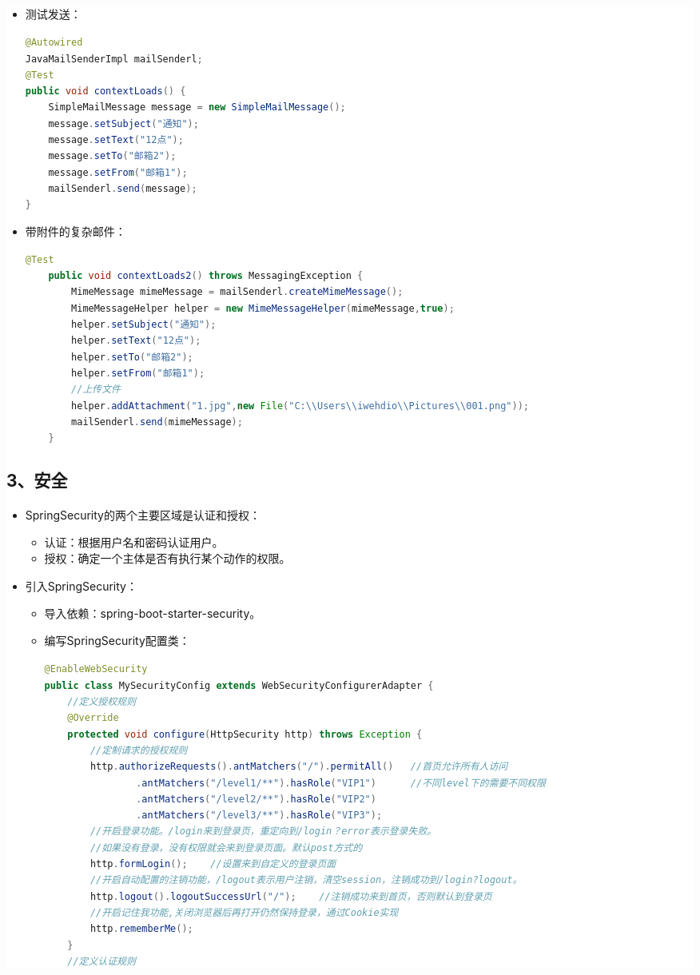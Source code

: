   - 测试发送：

    ```java
    @Autowired
    JavaMailSenderImpl mailSenderl;
    @Test
    public void contextLoads() {
        SimpleMailMessage message = new SimpleMailMessage();
        message.setSubject("通知");
        message.setText("12点");
        message.setTo("邮箱2");
        message.setFrom("邮箱1");
        mailSenderl.send(message);
    }
    ```

  - 带附件的复杂邮件：

    ```java
    @Test
        public void contextLoads2() throws MessagingException {
            MimeMessage mimeMessage = mailSenderl.createMimeMessage();
            MimeMessageHelper helper = new MimeMessageHelper(mimeMessage,true);
            helper.setSubject("通知");
            helper.setText("12点");
            helper.setTo("邮箱2");
            helper.setFrom("邮箱1");
            //上传文件
            helper.addAttachment("1.jpg",new File("C:\\Users\\iwehdio\\Pictures\\001.png"));
            mailSenderl.send(mimeMessage);
        }
    ```



## 3、安全

- SpringSecurity的两个主要区域是认证和授权：

  - 认证：根据用户名和密码认证用户。
  - 授权：确定一个主体是否有执行某个动作的权限。

- 引入SpringSecurity：

  - 导入依赖：spring-boot-starter-security。

  - 编写SpringSecurity配置类：

    ```java
    @EnableWebSecurity
    public class MySecurityConfig extends WebSecurityConfigurerAdapter {
        //定义授权规则
        @Override
        protected void configure(HttpSecurity http) throws Exception {
            //定制请求的授权规则
            http.authorizeRequests().antMatchers("/").permitAll()   //首页允许所有人访问
                    .antMatchers("/level1/**").hasRole("VIP1")      //不同level下的需要不同权限
                    .antMatchers("/level2/**").hasRole("VIP2")
                    .antMatchers("/level3/**").hasRole("VIP3");
            //开启登录功能。/login来到登录页，重定向到/login？error表示登录失败。
            //如果没有登录，没有权限就会来到登录页面。默认post方式的
            http.formLogin();    //设置来到自定义的登录页面
            //开启自动配置的注销功能，/logout表示用户注销，清空session，注销成功到/login?logout。
            http.logout().logoutSuccessUrl("/");    //注销成功来到首页，否则默认到登录页
            //开启记住我功能,关闭浏览器后再打开仍然保持登录，通过Cookie实现
            http.rememberMe();
        }
        //定义认证规则